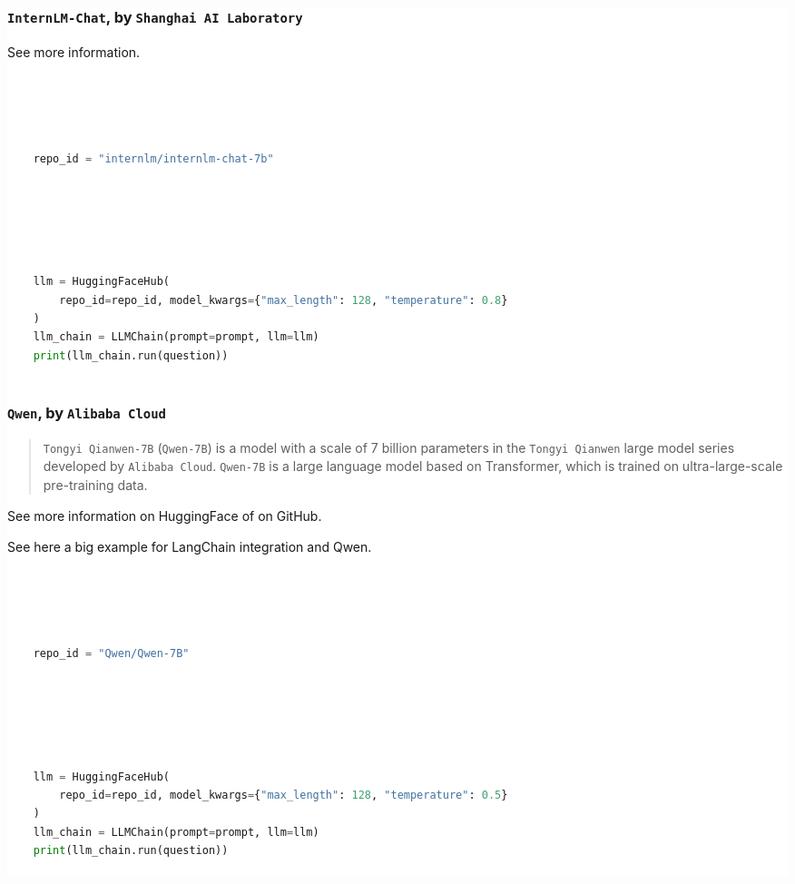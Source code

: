 
### `InternLM-Chat`, by `Shanghai AI Laboratory`​

See more information.

```python




    repo_id = "internlm/internlm-chat-7b"



```


```python




    llm = HuggingFaceHub(
        repo_id=repo_id, model_kwargs={"max_length": 128, "temperature": 0.8}
    )
    llm_chain = LLMChain(prompt=prompt, llm=llm)
    print(llm_chain.run(question))



```


### `Qwen`, by `Alibaba Cloud`​

> `Tongyi Qianwen-7B` (`Qwen-7B`) is a model with a scale of 7 billion parameters in the `Tongyi Qianwen` large model series developed by `Alibaba Cloud`. `Qwen-7B` is a large language model based on
> Transformer, which is trained on ultra-large-scale pre-training data.

See more information on HuggingFace of on GitHub.

See here a big example for LangChain integration and Qwen.

```python




    repo_id = "Qwen/Qwen-7B"



```


```python




    llm = HuggingFaceHub(
        repo_id=repo_id, model_kwargs={"max_length": 128, "temperature": 0.5}
    )
    llm_chain = LLMChain(prompt=prompt, llm=llm)
    print(llm_chain.run(question))



```
